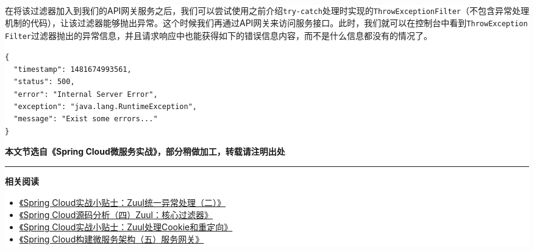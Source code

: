 在将该过滤器加入到我们的API网关服务之后，我们可以尝试使用之前介绍`try-catch`处理时实现的`ThrowExceptionFilter`（不包含异常处理机制的代码），让该过滤器能够抛出异常。这个时候我们再通过API网关来访问服务接口。此时，我们就可以在控制台中看到`ThrowExceptionFilter`过滤器抛出的异常信息，并且请求响应中也能获得如下的错误信息内容，而不是什么信息都没有的情况了。

```
{
  "timestamp": 1481674993561,
  "status": 500,
  "error": "Internal Server Error",
  "exception": "java.lang.RuntimeException",
  "message": "Exist some errors..."
}
```

**本文节选自《Spring Cloud微服务实战》，部分稍做加工，转载请注明出处**

------

**相关阅读**

- [《Spring Cloud实战小贴士：Zuul统一异常处理（二）》](http://blog.didispace.com/spring-cloud-zuul-exception-2/)
- [《Spring Cloud源码分析（四）Zuul：核心过滤器》](http://blog.didispace.com/spring-cloud-source-zuul/)
- [《Spring Cloud实战小贴士：Zuul处理Cookie和重定向》](http://blog.didispace.com/spring-cloud-zuul-cookie-redirect/)
- [《Spring Cloud构建微服务架构（五）服务网关》](http://blog.didispace.com/springcloud5/)
